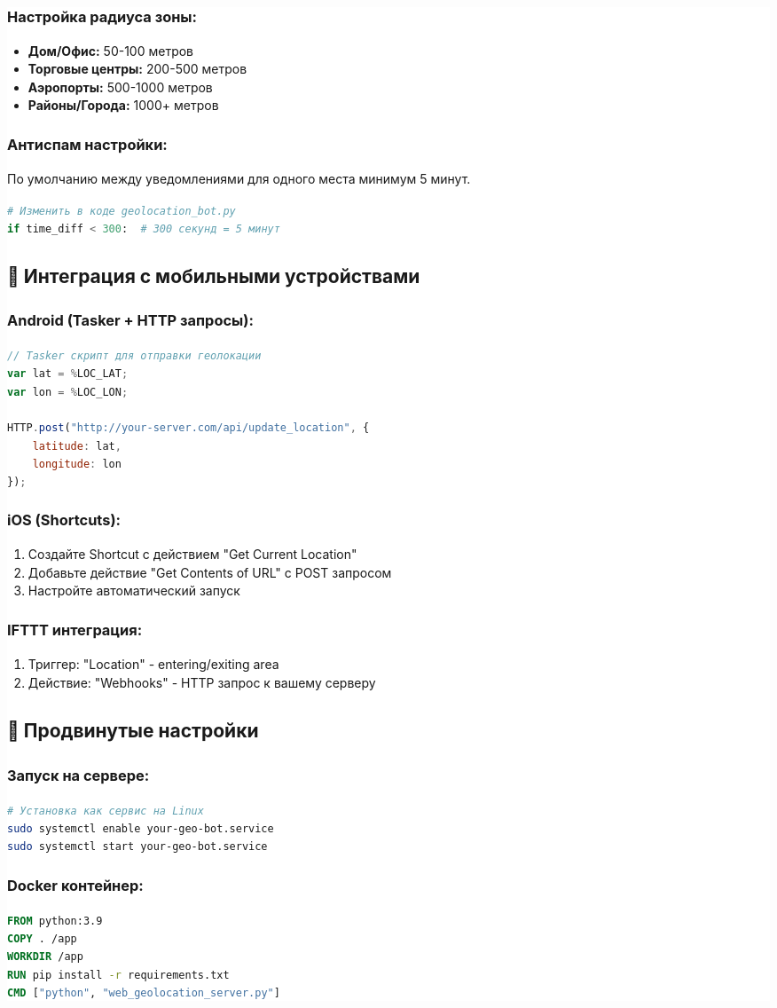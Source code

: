 ### Настройка радиуса зоны:
- **Дом/Офис:** 50-100 метров
- **Торговые центры:** 200-500 метров  
- **Аэропорты:** 500-1000 метров
- **Районы/Города:** 1000+ метров

### Антиспам настройки:
По умолчанию между уведомлениями для одного места минимум 5 минут.

```python
# Изменить в коде geolocation_bot.py
if time_diff < 300:  # 300 секунд = 5 минут
```

## 📱 Интеграция с мобильными устройствами

### Android (Tasker + HTTP запросы):
```javascript
// Tasker скрипт для отправки геолокации
var lat = %LOC_LAT;
var lon = %LOC_LON;

HTTP.post("http://your-server.com/api/update_location", {
    latitude: lat,
    longitude: lon
});
```

### iOS (Shortcuts):
1. Создайте Shortcut с действием "Get Current Location"
2. Добавьте действие "Get Contents of URL" с POST запросом
3. Настройте автоматический запуск

### IFTTT интеграция:
1. Триггер: "Location" - entering/exiting area
2. Действие: "Webhooks" - HTTP запрос к вашему серверу

## 🔧 Продвинутые настройки

### Запуск на сервере:
```bash
# Установка как сервис на Linux
sudo systemctl enable your-geo-bot.service
sudo systemctl start your-geo-bot.service
```

### Docker контейнер:
```dockerfile
FROM python:3.9
COPY . /app
WORKDIR /app
RUN pip install -r requirements.txt
CMD ["python", "web_geolocation_server.py"]
```
